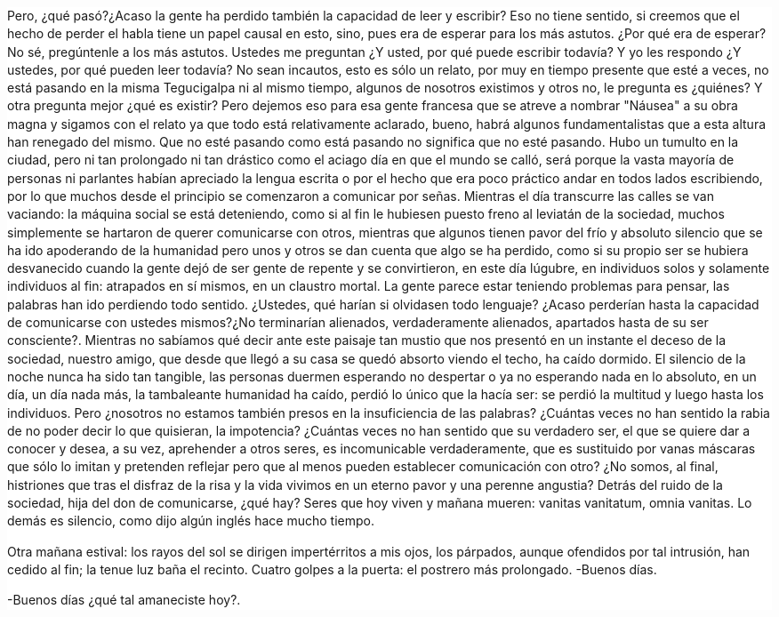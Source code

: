 <p class="p1"><span class="s1">Pero, ¿qué pasó?¿Acaso la gente ha perdido también la capacidad de leer y escribir? Eso no tiene sentido, si creemos que el hecho de perder el habla tiene un papel causal en esto, sino, pues era de esperar para los más astutos. ¿Por qué era de esperar? No sé, pregúntenle a los más astutos. Ustedes me preguntan ¿Y usted, por qué puede escribir todavía? Y yo les respondo ¿Y ustedes, por qué pueden leer todavía? No sean incautos, esto es sólo un relato, por muy en tiempo presente que esté a veces, no está pasando en la misma Tegucigalpa ni al mismo tiempo, algunos de nosotros existimos y otros no, le pregunta es ¿quiénes? Y otra pregunta mejor ¿qué es existir? Pero dejemos eso para esa gente francesa que se atreve a nombrar "Náusea" a su obra magna y sigamos con el relato ya que todo está relativamente aclarado, bueno, habrá algunos fundamentalistas que a esta altura han renegado del mismo. Que no esté pasando como está pasando no significa que no esté pasando. Hubo un tumulto en la ciudad, pero ni tan prolongado ni tan drástico como el aciago día en que el mundo se calló, será porque la vasta mayoría de personas ni parlantes habían apreciado la lengua escrita o por el hecho que era poco práctico andar en todos lados escribiendo, por lo que muchos desde el principio se comenzaron a comunicar por señas. Mientras el día transcurre las calles se van vaciando: la máquina social se está deteniendo, como si al fin le hubiesen puesto freno al leviatán de la sociedad, muchos simplemente se hartaron de querer comunicarse con otros, mientras que algunos tienen pavor del frío y absoluto silencio que se ha ido apoderando de la humanidad pero unos y otros se dan cuenta que algo se ha perdido, como si su propio ser se hubiera desvanecido cuando la gente dejó de ser gente de repente y se convirtieron, en este día lúgubre, en individuos solos y solamente individuos al fin: atrapados en sí mismos, en un claustro mortal. La gente parece estar teniendo problemas para pensar, las palabras han ido perdiendo todo sentido. ¿Ustedes, qué harían si olvidasen todo lenguaje? ¿Acaso perderían hasta la capacidad de comunicarse con ustedes mismos?¿No terminarían alienados, verdaderamente alienados, apartados hasta de su ser consciente?. Mientras no sabíamos qué decir ante este paisaje tan mustio que nos presentó en un instante el deceso de la sociedad, nuestro amigo, que desde que llegó a su casa se quedó absorto viendo el techo, ha caído dormido. El silencio de la noche nunca ha sido tan tangible, las personas duermen esperando no despertar o ya no esperando nada en lo absoluto, en un día, un día nada más, la tambaleante humanidad ha caído, perdió lo único que la hacía ser: se perdió la multitud y luego hasta los individuos. Pero ¿nosotros no estamos también presos en la insuficiencia de las palabras? ¿Cuántas veces no han sentido la rabia de no poder decir lo que quisieran, la impotencia? ¿Cuántas veces no han sentido que su verdadero ser, el que se quiere dar a conocer y desea, a su vez, aprehender a otros seres, es incomunicable verdaderamente, que es sustituido por vanas máscaras que sólo lo imitan y pretenden reflejar pero que al menos pueden establecer comunicación con otro? ¿No somos, al final, histriones que tras el disfraz de la risa y la vida vivimos en un eterno pavor y una perenne angustia? Detrás del ruido de la sociedad, hija del don de comunicarse, ¿qué hay? Seres que hoy viven y mañana mueren: vanitas vanitatum, omnia vanitas. Lo demás es silencio, como dijo algún inglés hace mucho tiempo.<span class="Apple-converted-space"> </span></span></p>
<p class="p1"><span class="s1">Otra mañana estival: los rayos del sol se dirigen impertérritos a mis ojos, los párpados, aunque ofendidos por tal intrusión, han cedido al fin; la tenue luz baña el recinto. Cuatro golpes a la puerta: el postrero más prolongado. -Buenos días.<span class="Apple-converted-space"> </span></span></p>
<p class="p1"><span class="s1">-Buenos días ¿qué tal amaneciste hoy?.</span></p>
